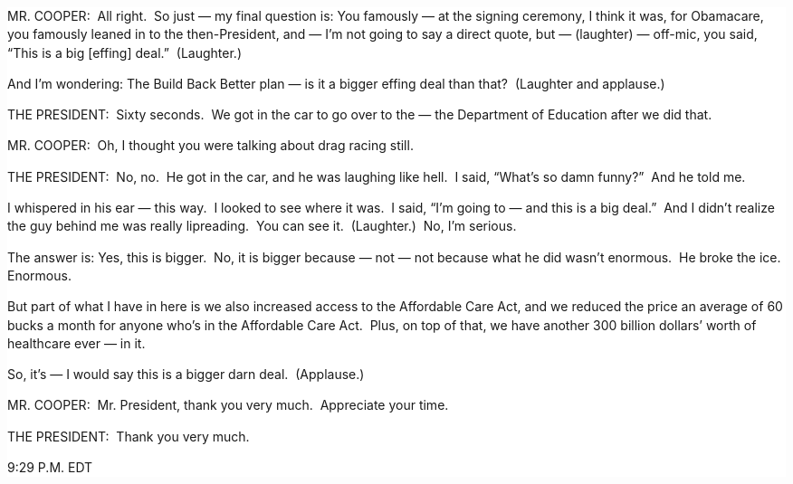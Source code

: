 MR. COOPER:  All right.  So just — my final question is: You famously —
at the signing ceremony, I think it was, for Obamacare, you famously
leaned in to the then-President, and — I’m not going to say a direct
quote, but — (laughter) — off-mic, you said, “This is a big \[effing\]
deal.”  (Laughter.)

And I’m wondering: The Build Back Better plan — is it a bigger effing
deal than that?  (Laughter and applause.)

THE PRESIDENT:  Sixty seconds.  We got in the car to go over to the —
the Department of Education after we did that. 

MR. COOPER:  Oh, I thought you were talking about drag racing still. 

THE PRESIDENT:  No, no.  He got in the car, and he was laughing like
hell.  I said, “What’s so damn funny?”  And he told me.

I whispered in his ear — this way.  I looked to see where it was.  I
said, “I’m going to — and this is a big deal.”  And I didn’t realize the
guy behind me was really lipreading.  You can see it.  (Laughter.)  No,
I’m serious. 

The answer is: Yes, this is bigger.  No, it is bigger because — not —
not because what he did wasn’t enormous.  He broke the ice.  Enormous. 

But part of what I have in here is we also increased access to the
Affordable Care Act, and we reduced the price an average of 60 bucks a
month for anyone who’s in the Affordable Care Act.  Plus, on top of
that, we have another 300 billion dollars’ worth of healthcare ever — in
it. 

So, it’s — I would say this is a bigger darn deal.  (Applause.)

MR. COOPER:  Mr. President, thank you very much.  Appreciate your time. 

THE PRESIDENT:  Thank you very much.

9:29 P.M. EDT
